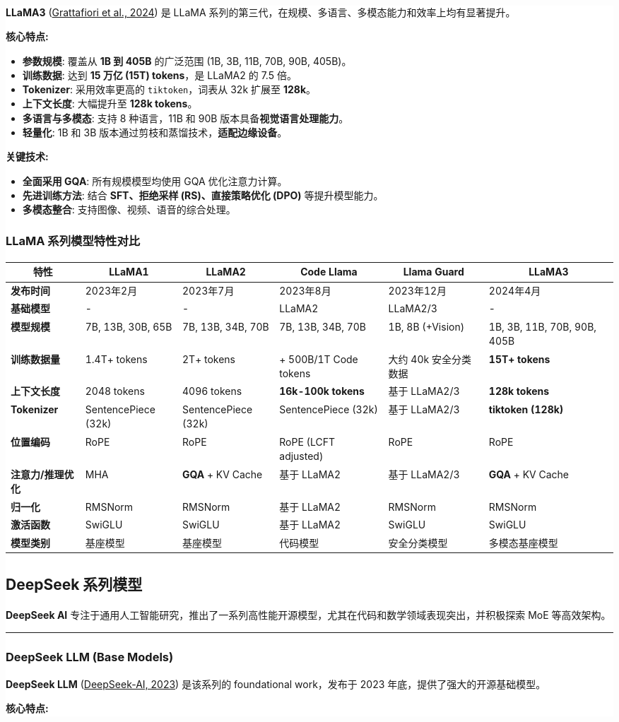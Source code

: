 **LLaMA3** ([Grattafiori et al., 2024](https://arxiv.org/abs/2407.21783)) 是 LLaMA 系列的第三代，在规模、多语言、多模态能力和效率上均有显著提升。

**核心特点:**

*   **参数规模**: 覆盖从 **1B 到 405B** 的广泛范围 (1B, 3B, 11B, 70B, 90B, 405B)。
*   **训练数据**: 达到 **15 万亿 (15T) tokens**，是 LLaMA2 的 7.5 倍。
*   **Tokenizer**: 采用效率更高的 `tiktoken`，词表从 32k 扩展至 **128k**。
*   **上下文长度**: 大幅提升至 **128k tokens**。
*   **多语言与多模态**: 支持 8 种语言，11B 和 90B 版本具备**视觉语言处理能力**。
*   **轻量化**: 1B 和 3B 版本通过剪枝和蒸馏技术，**适配边缘设备**。

**关键技术:**

*   **全面采用 GQA**: 所有规模模型均使用 GQA 优化注意力计算。
*   **先进训练方法**: 结合 **SFT、拒绝采样 (RS)、直接策略优化 (DPO)** 等提升模型能力。
*   **多模态整合**: 支持图像、视频、语音的综合处理。

### LLaMA 系列模型特性对比

| 特性               | LLaMA1               | LLaMA2                       | Code Llama                   | Llama Guard                  | LLaMA3                              |
|--------------------|----------------------|------------------------------|------------------------------|------------------------------|-------------------------------------|
| **发布时间**        | 2023年2月            | 2023年7月                    | 2023年8月                    | 2023年12月             | 2024年4月                           |
| **基础模型**        | -                    | -                           | LLaMA2                       | LLaMA2/3                     | -                     |
| **模型规模**        | 7B, 13B, 30B, 65B    | 7B, 13B, 34B, 70B             | 7B, 13B, 34B, 70B             | 1B, 8B (+Vision)             | 1B, 3B, 11B, 70B, 90B, 405B         |
| **训练数据量**      | 1.4T+ tokens         | 2T+ tokens                   | + 500B/1T Code tokens        |  大约 40k 安全分类数据    | **15T+ tokens**                     |
| **上下文长度**      | 2048 tokens          | 4096 tokens                  | **16k-100k tokens**          | 基于 LLaMA2/3       | **128k tokens**                     |
| **Tokenizer**      | SentencePiece (32k)  | SentencePiece (32k)          | SentencePiece (32k)          | 基于 LLaMA2/3   | **tiktoken (128k)**                 |
| **位置编码**        | RoPE                 | RoPE                         | RoPE (LCFT adjusted)         | RoPE                         | RoPE                                |
| **注意力/推理优化** | MHA                   | **GQA** + KV Cache           | 基于 LLaMA2                     | 基于 LLaMA2/3       | **GQA** + KV Cache                  |
| **归一化**        | RMSNorm               | RMSNorm                      | 基于 LLaMA2                        | RMSNorm                      | RMSNorm                             |
| **激活函数**        | SwiGLU               | SwiGLU                       | 基于 LLaMA2                         | SwiGLU                       | SwiGLU                              |
| **模型类别**        | 基座模型     | 基座模型      | 代码模型   | 安全分类模型     |  多模态基座模型|


## DeepSeek 系列模型

**DeepSeek AI** 专注于通用人工智能研究，推出了一系列高性能开源模型，尤其在代码和数学领域表现突出，并积极探索 MoE 等高效架构。

---

### DeepSeek LLM (Base Models)

**DeepSeek LLM** ([DeepSeek-AI, 2023](https://github.com/deepseek-ai/deepseek-llm)) 是该系列的 foundational work，发布于 2023 年底，提供了强大的开源基础模型。

**核心特点:**
